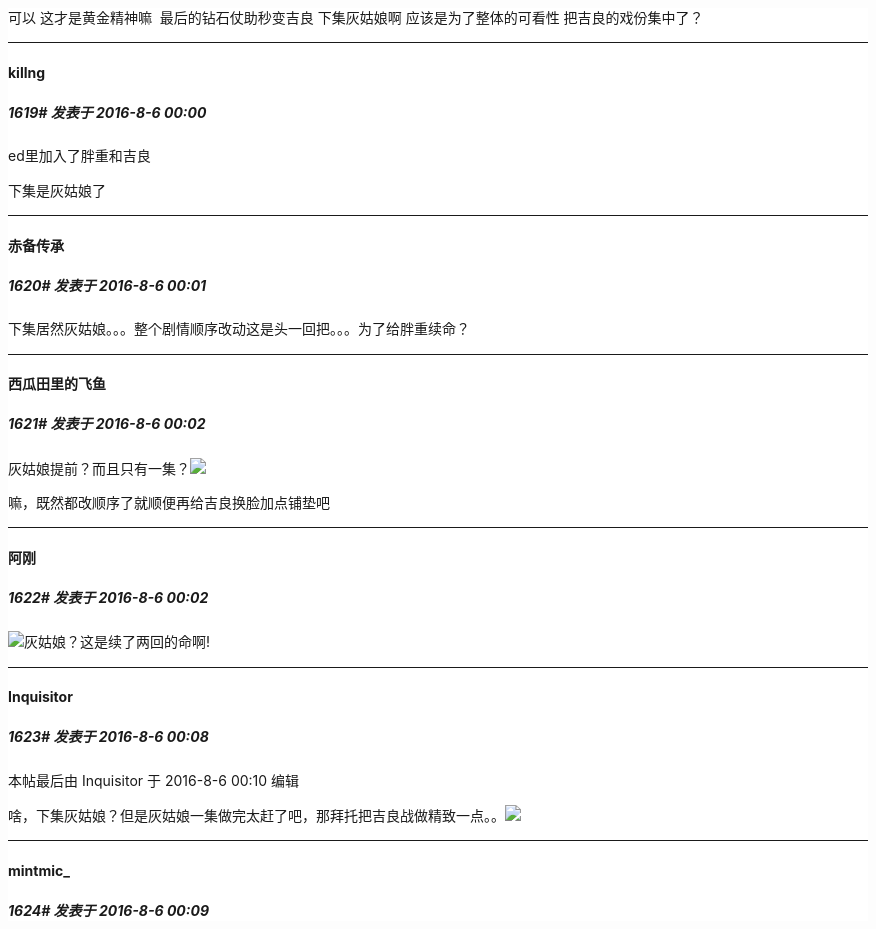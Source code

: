 
可以 这才是黄金精神嘛  最后的钻石仗助秒变吉良 下集灰姑娘啊 应该是为了整体的可看性 把吉良的戏份集中了？


-----

####  killng  
##### 1619#       发表于 2016-8-6 00:00


ed里加入了胖重和吉良

下集是灰姑娘了


-----

####  赤备传承  
##### 1620#       发表于 2016-8-6 00:01


下集居然灰姑娘。。。整个剧情顺序改动这是头一回把。。。为了给胖重续命？


-----

####  西瓜田里的飞鱼  
##### 1621#       发表于 2016-8-6 00:02


灰姑娘提前？而且只有一集？<img src="https://static.saraba1st.com/image/smiley/face/149.gif" referrerpolicy="no-referrer">

嘛，既然都改顺序了就顺便再给吉良换脸加点铺垫吧


-----

####  阿刚  
##### 1622#       发表于 2016-8-6 00:02


<img src="https://static.saraba1st.com/image/smiley/face/12.gif" referrerpolicy="no-referrer">灰姑娘？这是续了两回的命啊!


-----

####  Inquisitor  
##### 1623#       发表于 2016-8-6 00:08


 本帖最后由 Inquisitor 于 2016-8-6 00:10 编辑 

啥，下集灰姑娘？但是灰姑娘一集做完太赶了吧，那拜托把吉良战做精致一点。。<img src="https://static.saraba1st.com/image/smiley/dym/155.gif" referrerpolicy="no-referrer">


-----

####  mintmic_  
##### 1624#       发表于 2016-8-6 00:09
